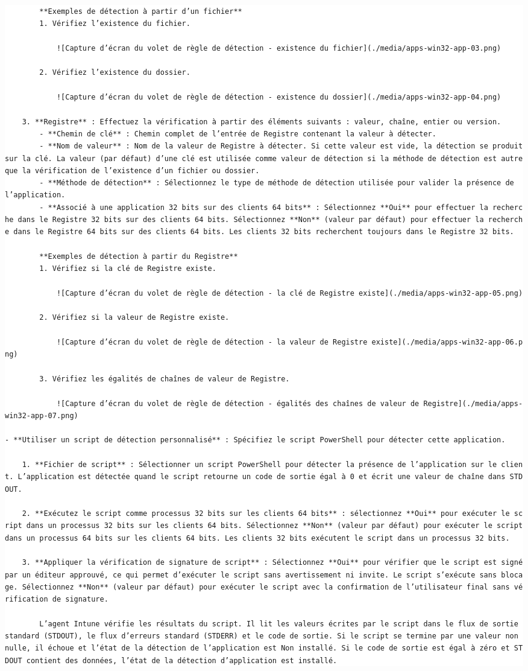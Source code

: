             **Exemples de détection à partir d’un fichier**
            1. Vérifiez l’existence du fichier.
         
                ![Capture d’écran du volet de règle de détection - existence du fichier](./media/apps-win32-app-03.png)
        
            2. Vérifiez l’existence du dossier.
         
                ![Capture d’écran du volet de règle de détection - existence du dossier](./media/apps-win32-app-04.png)
        
        3. **Registre** : Effectuez la vérification à partir des éléments suivants : valeur, chaîne, entier ou version.
            - **Chemin de clé** : Chemin complet de l’entrée de Registre contenant la valeur à détecter.
            - **Nom de valeur** : Nom de la valeur de Registre à détecter. Si cette valeur est vide, la détection se produit sur la clé. La valeur (par défaut) d’une clé est utilisée comme valeur de détection si la méthode de détection est autre que la vérification de l’existence d’un fichier ou dossier.
            - **Méthode de détection** : Sélectionnez le type de méthode de détection utilisée pour valider la présence de l’application.
            - **Associé à une application 32 bits sur des clients 64 bits** : Sélectionnez **Oui** pour effectuer la recherche dans le Registre 32 bits sur des clients 64 bits. Sélectionnez **Non** (valeur par défaut) pour effectuer la recherche dans le Registre 64 bits sur des clients 64 bits. Les clients 32 bits recherchent toujours dans le Registre 32 bits.
            
            **Exemples de détection à partir du Registre**
            1. Vérifiez si la clé de Registre existe.
            
                ![Capture d’écran du volet de règle de détection - la clé de Registre existe](./media/apps-win32-app-05.png)    
            
            2. Vérifiez si la valeur de Registre existe.
        
                ![Capture d’écran du volet de règle de détection - la valeur de Registre existe](./media/apps-win32-app-06.png)    
        
            3. Vérifiez les égalités de chaînes de valeur de Registre.
        
                ![Capture d’écran du volet de règle de détection - égalités des chaînes de valeur de Registre](./media/apps-win32-app-07.png)    
     
    - **Utiliser un script de détection personnalisé** : Spécifiez le script PowerShell pour détecter cette application. 
    
        1. **Fichier de script** : Sélectionner un script PowerShell pour détecter la présence de l’application sur le client. L’application est détectée quand le script retourne un code de sortie égal à 0 et écrit une valeur de chaîne dans STDOUT.

        2. **Exécutez le script comme processus 32 bits sur les clients 64 bits** : sélectionnez **Oui** pour exécuter le script dans un processus 32 bits sur les clients 64 bits. Sélectionnez **Non** (valeur par défaut) pour exécuter le script dans un processus 64 bits sur les clients 64 bits. Les clients 32 bits exécutent le script dans un processus 32 bits.

        3. **Appliquer la vérification de signature de script** : Sélectionnez **Oui** pour vérifier que le script est signé par un éditeur approuvé, ce qui permet d’exécuter le script sans avertissement ni invite. Le script s’exécute sans blocage. Sélectionnez **Non** (valeur par défaut) pour exécuter le script avec la confirmation de l’utilisateur final sans vérification de signature.
    
            L’agent Intune vérifie les résultats du script. Il lit les valeurs écrites par le script dans le flux de sortie standard (STDOUT), le flux d’erreurs standard (STDERR) et le code de sortie. Si le script se termine par une valeur non nulle, il échoue et l’état de la détection de l’application est Non installé. Si le code de sortie est égal à zéro et STDOUT contient des données, l’état de la détection d’application est installé. 

